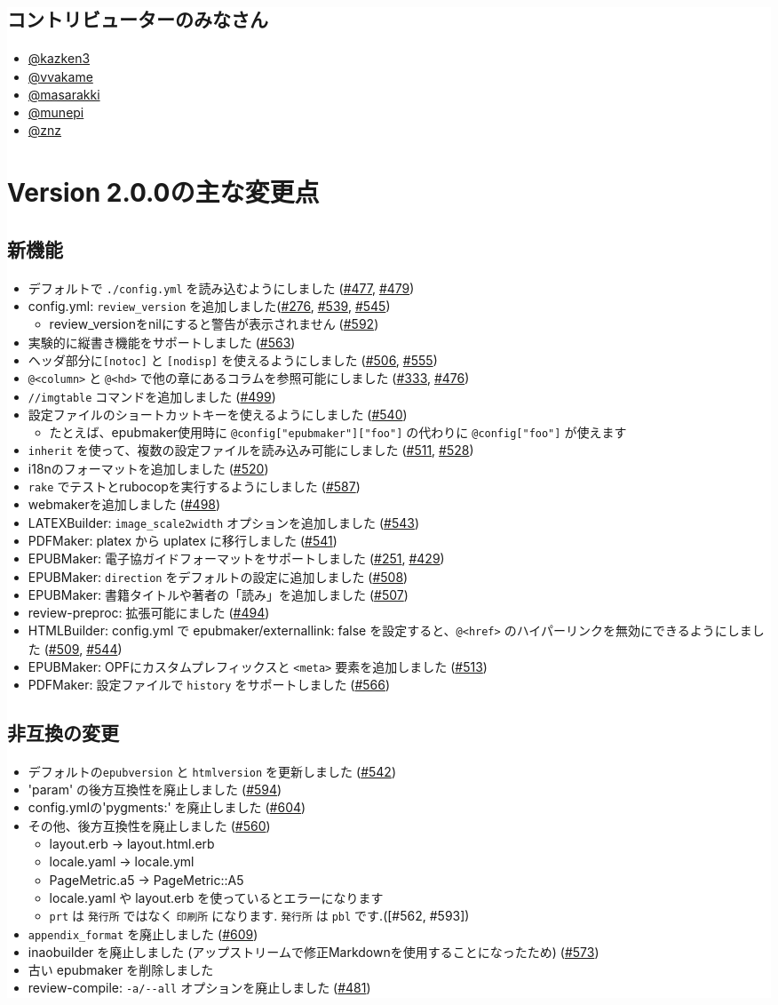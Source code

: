 ## コントリビューターのみなさん

* [@kazken3](https://github.com/kazken3)
* [@vvakame](https://github.com/vvakame)
* [@masarakki](https://github.com/masarakki)
* [@munepi](https://github.com/munepi)
* [@znz](https://github.com/znz)

[#675]: https://github.com/kmuto/review/issues/
[#671]: https://github.com/kmuto/review/issues/
[#666]: https://github.com/kmuto/review/issues/
[#663]: https://github.com/kmuto/review/issues/
[#662]: https://github.com/kmuto/review/issues/
[#653]: https://github.com/kmuto/review/issues/
[#650]: https://github.com/kmuto/review/issues/
[#648]: https://github.com/kmuto/review/issues/
[#645]: https://github.com/kmuto/review/issues/
[#642]: https://github.com/kmuto/review/issues/
[#641]: https://github.com/kmuto/review/issues/
[#640]: https://github.com/kmuto/review/issues/
[#638]: https://github.com/kmuto/review/issues/
[#636]: https://github.com/kmuto/review/issues/
[#634]: https://github.com/kmuto/review/issues/
[#633]: https://github.com/kmuto/review/issues/
[#632]: https://github.com/kmuto/review/issues/
[#630]: https://github.com/kmuto/review/issues/
[#629]: https://github.com/kmuto/review/issues/
[#628]: https://github.com/kmuto/review/issues/
[#627]: https://github.com/kmuto/review/issues/
[#626]: https://github.com/kmuto/review/issues/
[#625]: https://github.com/kmuto/review/issues/
[#618]: https://github.com/kmuto/review/issues/
[#617]: https://github.com/kmuto/review/issues/

# Version 2.0.0の主な変更点

## 新機能
* デフォルトで `./config.yml` を読み込むようにしました ([#477], [#479])
* config.yml: `review_version` を追加しました([#276], [#539], [#545])
   * review_versionをnilにすると警告が表示されません ([#592])
* 実験的に縦書き機能をサポートしました ([#563])
* ヘッダ部分に`[notoc]` と `[nodisp]` を使えるようにしました ([#506], [#555])
* `@<column>` と `@<hd>` で他の章にあるコラムを参照可能にしました ([#333], [#476])
* `//imgtable` コマンドを追加しました ([#499])
* 設定ファイルのショートカットキーを使えるようにしました ([#540])
    * たとえば、epubmaker使用時に `@config["epubmaker"]["foo"]` の代わりに `@config["foo"]` が使えます
* `inherit` を使って、複数の設定ファイルを読み込み可能にしました ([#511], [#528])
* i18nのフォーマットを追加しました ([#520])
* `rake` でテストとrubocopを実行するようにしました ([#587])
* webmakerを追加しました ([#498])
* LATEXBuilder: `image_scale2width` オプションを追加しました ([#543])
* PDFMaker: platex から uplatex に移行しました ([#541])
* EPUBMaker: 電子協ガイドフォーマットをサポートしました ([#251], [#429])
* EPUBMaker: `direction` をデフォルトの設定に追加しました ([#508])
* EPUBMaker: 書籍タイトルや著者の「読み」を追加しました ([#507])
* review-preproc: 拡張可能にました ([#494])
* HTMLBuilder: config.yml で epubmaker/externallink: false を設定すると、`@<href>` のハイパーリンクを無効にできるようにしました ([#509], [#544])
* EPUBMaker: OPFにカスタムプレフィックスと `<meta>` 要素を追加しました ([#513])
* PDFMaker: 設定ファイルで `history` をサポートしました ([#566])

## 非互換の変更
* デフォルトの`epubversion` と `htmlversion` を更新しました ([#542])
* 'param' の後方互換性を廃止しました ([#594])
* config.ymlの'pygments:' を廃止しました ([#604])
* その他、後方互換性を廃止しました ([#560])
    * layout.erb -> layout.html.erb
    * locale.yaml -> locale.yml
    * PageMetric.a5 -> PageMetric::A5
    * locale.yaml や layout.erb を使っているとエラーになります
    * `prt` は `発行所` ではなく `印刷所` になります. `発行所` は `pbl` です.([#562, #593])
* `appendix_format` を廃止しました ([#609])
* inaobuilder を廃止しました (アップストリームで修正Markdownを使用することになったため) ([#573])
* 古い epubmaker を削除しました
* review-compile: `-a/--all` オプションを廃止しました ([#481])


[#224]: https://github.com/kmuto/review/issues/224
[#240]: https://github.com/kmuto/review/issues/240
[#251]: https://github.com/kmuto/review/issues/251
[#276]: https://github.com/kmuto/review/issues/276
[#301]: https://github.com/kmuto/review/issues/301
[#333]: https://github.com/kmuto/review/issues/333
[#372]: https://github.com/kmuto/review/issues/372
[#408]: https://github.com/kmuto/review/issues/408
[#429]: https://github.com/kmuto/review/issues/429
[#436]: https://github.com/kmuto/review/issues/436
[#460]: https://github.com/kmuto/review/issues/460
[#476]: https://github.com/kmuto/review/issues/476
[#477]: https://github.com/kmuto/review/issues/477
[#479]: https://github.com/kmuto/review/issues/479
[#481]: https://github.com/kmuto/review/issues/481
[#482]: https://github.com/kmuto/review/issues/482
[#486]: https://github.com/kmuto/review/issues/486
[#487]: https://github.com/kmuto/review/issues/487
[#491]: https://github.com/kmuto/review/issues/491
[#493]: https://github.com/kmuto/review/issues/493
[#494]: https://github.com/kmuto/review/issues/494
[#497]: https://github.com/kmuto/review/issues/497
[#498]: https://github.com/kmuto/review/issues/498
[#499]: https://github.com/kmuto/review/issues/499
[#506]: https://github.com/kmuto/review/issues/506
[#507]: https://github.com/kmuto/review/issues/507
[#508]: https://github.com/kmuto/review/issues/508
[#509]: https://github.com/kmuto/review/issues/509
[#511]: https://github.com/kmuto/review/issues/511
[#513]: https://github.com/kmuto/review/issues/513
[#518]: https://github.com/kmuto/review/issues/518
[#520]: https://github.com/kmuto/review/issues/520
[#523]: https://github.com/kmuto/review/issues/523
[#528]: https://github.com/kmuto/review/issues/528
[#533]: https://github.com/kmuto/review/issues/533
[#534]: https://github.com/kmuto/review/issues/534
[#538]: https://github.com/kmuto/review/issues/538
[#539]: https://github.com/kmuto/review/issues/539
[#540]: https://github.com/kmuto/review/issues/540
[#541]: https://github.com/kmuto/review/issues/541
[#542]: https://github.com/kmuto/review/issues/542
[#543]: https://github.com/kmuto/review/issues/543
[#544]: https://github.com/kmuto/review/issues/544
[#545]: https://github.com/kmuto/review/issues/545
[#547]: https://github.com/kmuto/review/issues/547
[#550]: https://github.com/kmuto/review/issues/550
[#554]: https://github.com/kmuto/review/issues/554
[#555]: https://github.com/kmuto/review/issues/555
[#556]: https://github.com/kmuto/review/issues/556
[#557]: https://github.com/kmuto/review/issues/557
[#558]: https://github.com/kmuto/review/issues/558
[#560]: https://github.com/kmuto/review/issues/560
[#562]: https://github.com/kmuto/review/issues/562
[#563]: https://github.com/kmuto/review/issues/563
[#564]: https://github.com/kmuto/review/issues/564
[#566]: https://github.com/kmuto/review/issues/566
[#572]: https://github.com/kmuto/review/issues/572
[#573]: https://github.com/kmuto/review/issues/573
[#574]: https://github.com/kmuto/review/issues/574
[#575]: https://github.com/kmuto/review/issues/575
[#576]: https://github.com/kmuto/review/issues/576
[#577]: https://github.com/kmuto/review/issues/577
[#579]: https://github.com/kmuto/review/issues/579
[#580]: https://github.com/kmuto/review/issues/580
[#582]: https://github.com/kmuto/review/issues/582
[#587]: https://github.com/kmuto/review/issues/587
[#588]: https://github.com/kmuto/review/issues/588
[#589]: https://github.com/kmuto/review/issues/589
[#591]: https://github.com/kmuto/review/issues/591
[#592]: https://github.com/kmuto/review/issues/592
[#593]: https://github.com/kmuto/review/issues/593
[#594]: https://github.com/kmuto/review/issues/594
[#597]: https://github.com/kmuto/review/issues/597
[#598]: https://github.com/kmuto/review/issues/598
[#599]: https://github.com/kmuto/review/issues/599
[#601]: https://github.com/kmuto/review/issues/601
[#604]: https://github.com/kmuto/review/issues/604
[#609]: https://github.com/kmuto/review/issues/609
[#610]: https://github.com/kmuto/review/issues/610
[93691d0e2601eeb5715714b4fb92840bb3b3ff8b]: https://github.com/kmuto/review/commit/93691d0e2601eeb5715714b4fb92840bb3b3ff8b
[67014a65411e3a3e5e2c57c57e01bee1ad18efc6]: https://github.com/kmuto/review/commit/67014a65411e3a3e5e2c57c57e01bee1ad18efc6
[#399]: https://github.com/kmuto/review/pull/399
[#435]: https://github.com/kmuto/review/pull/435
[#449]: https://github.com/kmuto/review/issues/449
[#398]: https://github.com/kmuto/review/issues/398
[#400]: https://github.com/kmuto/review/issues/400
[#405]: https://github.com/kmuto/review/issues/405
[#403]: https://github.com/kmuto/review/issues/403
[#413]: https://github.com/kmuto/review/issues/413
[#415]: https://github.com/kmuto/review/issues/415
[#417]: https://github.com/kmuto/review/issues/417
[#418]: https://github.com/kmuto/review/issues/418
[#420]: https://github.com/kmuto/review/issues/420
[#423]: https://github.com/kmuto/review/issues/423
[#425]: https://github.com/kmuto/review/issues/425
[#433]: https://github.com/kmuto/review/issues/433